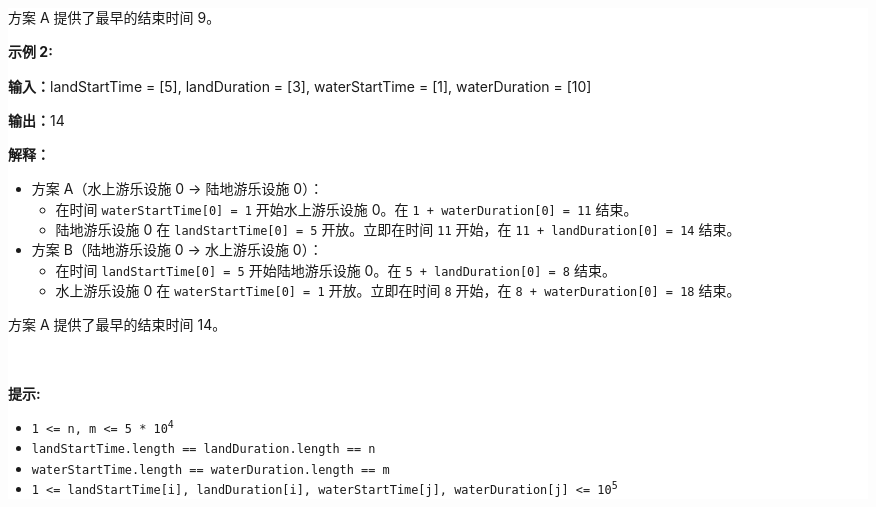 <p data-end="1161" data-is-last-node="" data-is-only-node="" data-start="1116">方案 A 提供了最早的结束时间 9。</p>
</div>

<p><strong class="example">示例 2:</strong></p>

<div class="example-block">
<p><strong>输入：</strong><span class="example-io">landStartTime = [5], landDuration = [3], waterStartTime = [1], waterDuration = [10]</span></p>

<p><strong>输出：</strong><span class="example-io">14</span></p>

<p><strong>解释：</strong></p>

<ul data-end="1589" data-start="1086">
	<li data-end="1124" data-start="1088">方案 A（水上游乐设施 0 → 陆地游乐设施 0）：
	<ul>
		<li data-end="1219" data-start="1129">在时间 <code data-end="1179" data-start="1156">waterStartTime[0] = 1</code> 开始水上游乐设施 0。在 <code data-end="1218" data-start="1191">1 + waterDuration[0] = 11</code> 结束。</li>
		<li data-end="1338" data-start="1224">陆地游乐设施 0 在 <code data-end="1268" data-start="1246">landStartTime[0] = 5</code> 开放。立即在时间 <code data-end="1295" data-start="1291">11</code> 开始，在 <code data-end="1337" data-start="1310">11 + landDuration[0] = 14</code> 结束。</li>
	</ul>
	</li>
	<li data-end="1378" data-start="1342">方案 B（陆地游乐设施 0 → 水上游乐设施 0）：
	<ul>
		<li data-end="1469" data-start="1383">在时间 <code data-end="1431" data-start="1409">landStartTime[0] = 5</code> 开始陆地游乐设施 0。在 <code data-end="1468" data-start="1443">5 + landDuration[0] = 8</code> 结束。</li>
		<li data-end="1589" data-start="1474">水上游乐设施 0 在 <code data-end="1520" data-start="1497">waterStartTime[0] = 1</code> 开放。立即在时间 <code data-end="1546" data-start="1543">8</code> 开始，在 <code data-end="1588" data-start="1561">8 + waterDuration[0] = 18</code> 结束。</li>
	</ul>
	</li>
</ul>

<p data-end="1640" data-is-last-node="" data-is-only-node="" data-start="1591">方案 A 提供了最早的结束时间 14。</p>
</div>

<p>&nbsp;</p>

<p><strong>提示:</strong></p>

<ul>
	<li data-end="38" data-start="16"><code data-end="36" data-start="16">1 &lt;= n, m &lt;= 5 * 10<sup>4</sup></code></li>
	<li data-end="93" data-start="41"><code data-end="91" data-start="41">landStartTime.length == landDuration.length == n</code></li>
	<li data-end="150" data-start="96"><code data-end="148" data-start="96">waterStartTime.length == waterDuration.length == m</code></li>
	<li data-end="237" data-start="153"><code data-end="235" data-start="153">1 &lt;= landStartTime[i], landDuration[i], waterStartTime[j], waterDuration[j] &lt;= 10<sup>5</sup></code></li>
</ul>
